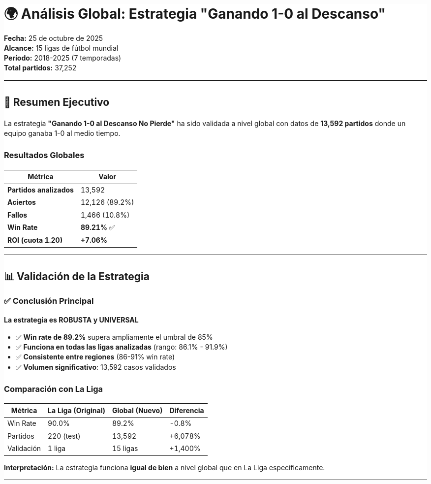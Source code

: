 # 🌍 Análisis Global: Estrategia "Ganando 1-0 al Descanso"

**Fecha:** 25 de octubre de 2025  
**Alcance:** 15 ligas de fútbol mundial  
**Período:** 2018-2025 (7 temporadas)  
**Total partidos:** 37,252

---

## 🎯 Resumen Ejecutivo

La estrategia **"Ganando 1-0 al Descanso No Pierde"** ha sido validada a nivel global con datos de **13,592 partidos** donde un equipo ganaba 1-0 al medio tiempo.

### Resultados Globales

| Métrica | Valor |
|---------|-------|
| **Partidos analizados** | 13,592 |
| **Aciertos** | 12,126 (89.2%) |
| **Fallos** | 1,466 (10.8%) |
| **Win Rate** | **89.21%** ✅ |
| **ROI (cuota 1.20)** | **+7.06%** |

---

## 📊 Validación de la Estrategia

### ✅ Conclusión Principal

**La estrategia es ROBUSTA y UNIVERSAL**

- ✅ **Win rate de 89.2%** supera ampliamente el umbral de 85%
- ✅ **Funciona en todas las ligas analizadas** (rango: 86.1% - 91.9%)
- ✅ **Consistente entre regiones** (86-91% win rate)
- ✅ **Volumen significativo**: 13,592 casos validados

### Comparación con La Liga

| Métrica | La Liga (Original) | Global (Nuevo) | Diferencia |
|---------|-------------------|----------------|------------|
| Win Rate | 90.0% | 89.2% | -0.8% |
| Partidos | 220 (test) | 13,592 | +6,078% |
| Validación | 1 liga | 15 ligas | +1,400% |

**Interpretación:** La estrategia funciona **igual de bien** a nivel global que en La Liga específicamente.

---